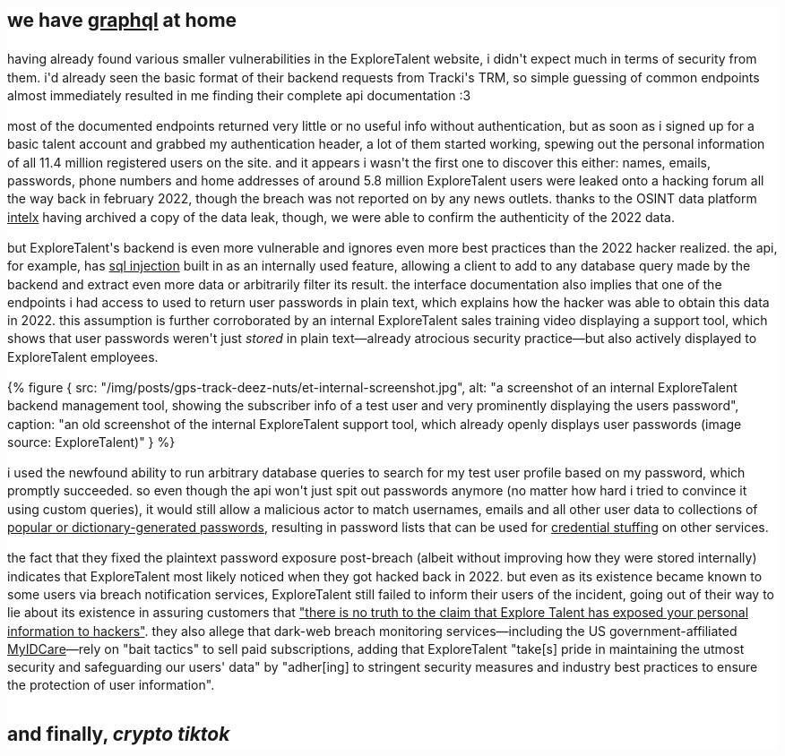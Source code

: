 ## we have [graphql](https://en.wikipedia.org/wiki/GraphQL) at home

having already found various smaller vulnerabilities in the ExploreTalent website, i didn't expect much in terms of security from them. i'd already seen the basic format of their backend requests from Tracki's TRM, so simple guessing of common endpoints almost immediately resulted in me finding their complete api documentation :3

most of the documented endpoints returned very little or no useful info without authentication, but as soon as i signed up for a basic talent account and grabbed my authentication header, a lot of them started working, spewing out the personal information of all 11.4 million registered users on the site. and it appears i wasn't the first one to discover this either: names, emails, passwords, phone numbers and home addresses of around 5.8 million ExploreTalent users were leaked onto a hacking forum all the way back in february 2022, though the breach was not reported on by any news outlets. thanks to the OSINT data platform [intelx](https://intelx.io/) having archived a copy of the data leak, though, we were able to confirm the authenticity of the 2022 data.

but ExploreTalent's backend is even more vulnerable and ignores even more best practices than the 2022 hacker realized. the api, for example, has [sql injection](https://en.wikipedia.org/wiki/SQL_injection) built in as an internally used feature, allowing a client to add to any database query made by the backend and extract even more data or arbitrarily filter its result. the interface documentation also implies that one of the endpoints i had access to used to return user passwords in plain text, which explains how the hacker was able to obtain this data in 2022. this assumption is further corroborated by an internal ExploreTalent sales training video displaying a support tool, which shows that user passwords weren't just *stored* in plain text—already atrocious security practice—but also actively displayed to ExploreTalent employees.

{% figure { src: "/img/posts/gps-track-deez-nuts/et-internal-screenshot.jpg", alt: "a screenshot of an internal ExploreTalent backend management tool, showing the subscriber info of a test user and very prominently displaying the users password", caption: "an old screenshot of the internal ExploreTalent support tool, which already openly displays user passwords (image source: ExploreTalent)" } %}

i used the newfound ability to run arbitrary database queries to search for my test user profile based on my password, which promptly succeeded. so even though the api won't just spit out passwords anymore (no matter how hard i tried to convince it using custom queries), it would still allow a malicious actor to match usernames, emails and all other user data to collections of [popular or dictionary-generated passwords](https://en.wikipedia.org/wiki/Dictionary_attack), resulting in password lists that can be used for [credential stuffing](https://en.wikipedia.org/wiki/Credential_stuffing) on other services.

the fact that they fixed the plaintext password exposure post-breach (albeit without improving how they were stored internally) indicates that ExploreTalent most likely noticed when they got hacked back in 2022. but even as its existence became known to some users via breach notification services, ExploreTalent still failed to inform their users of the incident, going out of their way to lie about its existence in assuring customers that ["there is no truth to the claim that Explore Talent has exposed your personal information to hackers"](https://www.bbb.org/us/nv/las-vegas/profile/talent-listing/explore-talent-1086-75944/complaints#1086_75944_19904770). they also allege that dark-web breach monitoring services—including the US government-affiliated [MyIDCare](https://archive.is/dqUQ7)—rely on "bait tactics" to sell paid subscriptions, adding that ExploreTalent "take[s] pride in maintaining the utmost security and safeguarding our users' data" by "adher[ing] to stringent security measures and industry best practices to ensure the protection of user information".
## and finally, *crypto tiktok*
